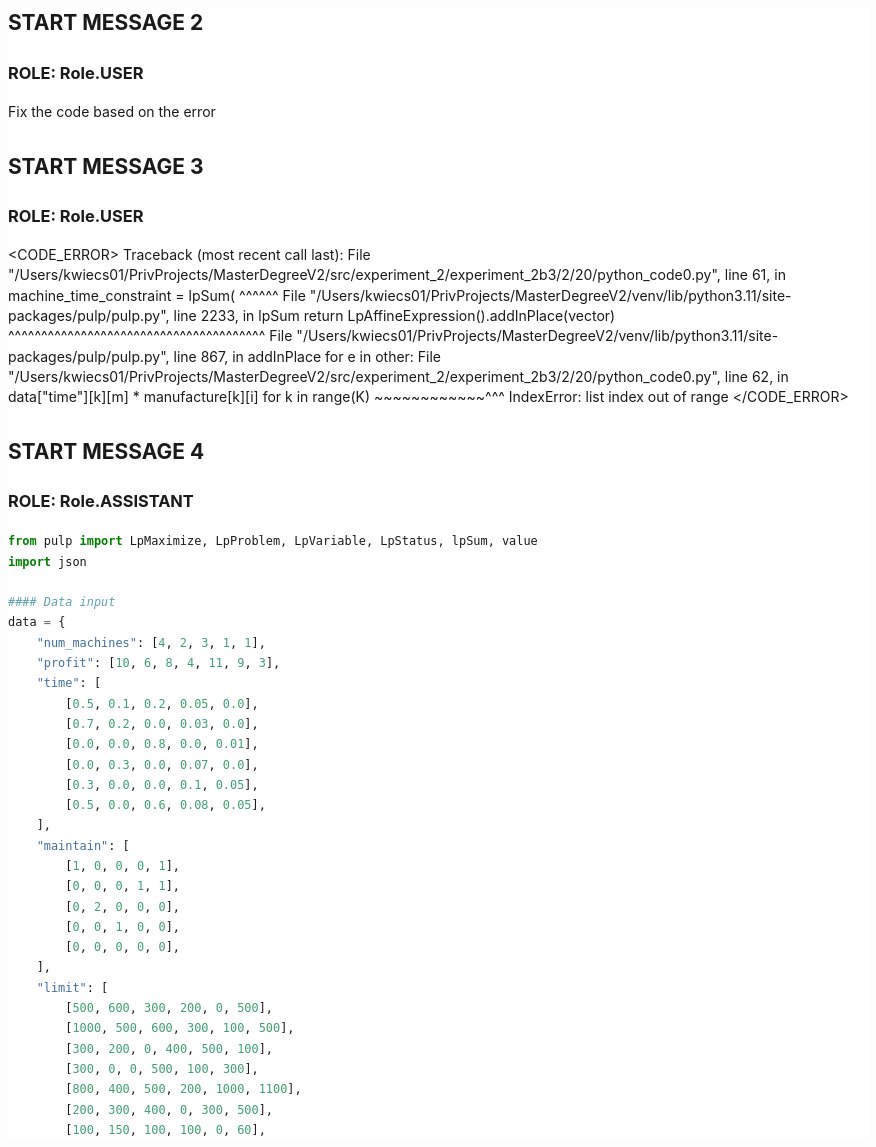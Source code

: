 ## START MESSAGE 2 
### ROLE: Role.USER
Fix the code based on the error

## START MESSAGE 3 
### ROLE: Role.USER
<CODE_ERROR>
Traceback (most recent call last):
  File "/Users/kwiecs01/PrivProjects/MasterDegreeV2/src/experiment_2/experiment_2b3/2/20/python_code0.py", line 61, in <module>
    machine_time_constraint = lpSum(
                              ^^^^^^
  File "/Users/kwiecs01/PrivProjects/MasterDegreeV2/venv/lib/python3.11/site-packages/pulp/pulp.py", line 2233, in lpSum
    return LpAffineExpression().addInPlace(vector)
           ^^^^^^^^^^^^^^^^^^^^^^^^^^^^^^^^^^^^^^^
  File "/Users/kwiecs01/PrivProjects/MasterDegreeV2/venv/lib/python3.11/site-packages/pulp/pulp.py", line 867, in addInPlace
    for e in other:
  File "/Users/kwiecs01/PrivProjects/MasterDegreeV2/src/experiment_2/experiment_2b3/2/20/python_code0.py", line 62, in <genexpr>
    data["time"][k][m] * manufacture[k][i] for k in range(K)
    ~~~~~~~~~~~~^^^
IndexError: list index out of range
</CODE_ERROR>


## START MESSAGE 4 
### ROLE: Role.ASSISTANT
```python
from pulp import LpMaximize, LpProblem, LpVariable, LpStatus, lpSum, value
import json

#### Data input
data = {
    "num_machines": [4, 2, 3, 1, 1],
    "profit": [10, 6, 8, 4, 11, 9, 3],
    "time": [
        [0.5, 0.1, 0.2, 0.05, 0.0],
        [0.7, 0.2, 0.0, 0.03, 0.0],
        [0.0, 0.0, 0.8, 0.0, 0.01],
        [0.0, 0.3, 0.0, 0.07, 0.0],
        [0.3, 0.0, 0.0, 0.1, 0.05],
        [0.5, 0.0, 0.6, 0.08, 0.05],
    ],
    "maintain": [
        [1, 0, 0, 0, 1],
        [0, 0, 0, 1, 1],
        [0, 2, 0, 0, 0],
        [0, 0, 1, 0, 0],
        [0, 0, 0, 0, 0],
    ],
    "limit": [
        [500, 600, 300, 200, 0, 500],
        [1000, 500, 600, 300, 100, 500],
        [300, 200, 0, 400, 500, 100],
        [300, 0, 0, 500, 100, 300],
        [800, 400, 500, 200, 1000, 1100],
        [200, 300, 400, 0, 300, 500],
        [100, 150, 100, 100, 0, 60],
```